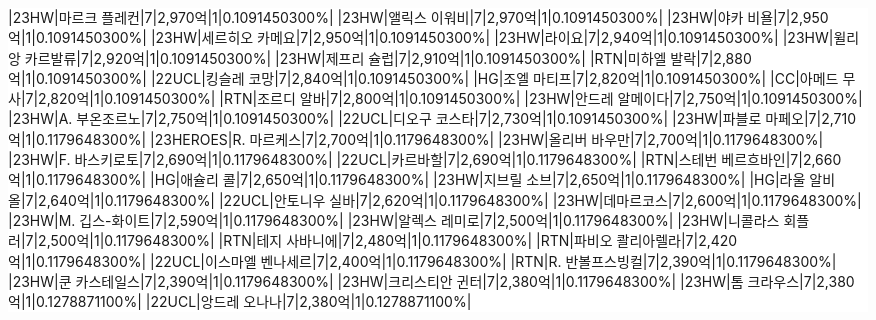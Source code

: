 |23HW|마르크 플레컨|7|2,970억|1|0.1091450300%|
|23HW|앨릭스 이워비|7|2,970억|1|0.1091450300%|
|23HW|야카 비욜|7|2,950억|1|0.1091450300%|
|23HW|세르히오 카메요|7|2,950억|1|0.1091450300%|
|23HW|라이요|7|2,940억|1|0.1091450300%|
|23HW|윌리앙 카르발류|7|2,920억|1|0.1091450300%|
|23HW|제프리 슐럽|7|2,910억|1|0.1091450300%|
|RTN|미하엘 발락|7|2,880억|1|0.1091450300%|
|22UCL|킹슬레 코망|7|2,840억|1|0.1091450300%|
|HG|조엘 마티프|7|2,820억|1|0.1091450300%|
|CC|아메드 무사|7|2,820억|1|0.1091450300%|
|RTN|조르디 알바|7|2,800억|1|0.1091450300%|
|23HW|안드레 알메이다|7|2,750억|1|0.1091450300%|
|23HW|A. 부온조르노|7|2,750억|1|0.1091450300%|
|22UCL|디오구 코스타|7|2,730억|1|0.1091450300%|
|23HW|파블로 마페오|7|2,710억|1|0.1179648300%|
|23HEROES|R. 마르케스|7|2,700억|1|0.1179648300%|
|23HW|올리버 바우만|7|2,700억|1|0.1179648300%|
|23HW|F. 바스키로토|7|2,690억|1|0.1179648300%|
|22UCL|카르바할|7|2,690억|1|0.1179648300%|
|RTN|스테번 베르흐바인|7|2,660억|1|0.1179648300%|
|HG|애슐리 콜|7|2,650억|1|0.1179648300%|
|23HW|지브릴 소브|7|2,650억|1|0.1179648300%|
|HG|라울 알비올|7|2,640억|1|0.1179648300%|
|22UCL|안토니우 실바|7|2,620억|1|0.1179648300%|
|23HW|데마르코스|7|2,600억|1|0.1179648300%|
|23HW|M. 깁스-화이트|7|2,590억|1|0.1179648300%|
|23HW|알렉스 레미로|7|2,500억|1|0.1179648300%|
|23HW|니콜라스 회플러|7|2,500억|1|0.1179648300%|
|RTN|테지 사바니에|7|2,480억|1|0.1179648300%|
|RTN|파비오 콸리아렐라|7|2,420억|1|0.1179648300%|
|22UCL|이스마엘 벤나세르|7|2,400억|1|0.1179648300%|
|RTN|R. 반볼프스빙컬|7|2,390억|1|0.1179648300%|
|23HW|쿤 카스테일스|7|2,390억|1|0.1179648300%|
|23HW|크리스티안 귄터|7|2,380억|1|0.1179648300%|
|23HW|톰 크라우스|7|2,380억|1|0.1278871100%|
|22UCL|앙드레 오나나|7|2,380억|1|0.1278871100%|